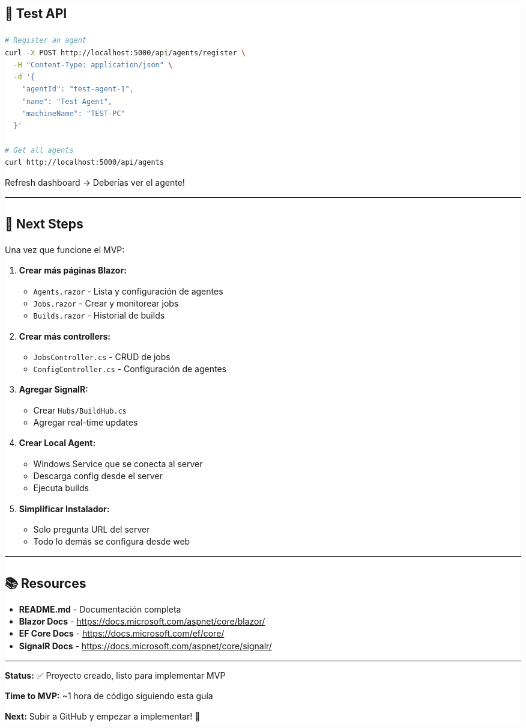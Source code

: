 
## 🧪 Test API

```bash
# Register an agent
curl -X POST http://localhost:5000/api/agents/register \
  -H "Content-Type: application/json" \
  -d '{
    "agentId": "test-agent-1",
    "name": "Test Agent",
    "machineName": "TEST-PC"
  }'

# Get all agents
curl http://localhost:5000/api/agents
```

Refresh dashboard → Deberías ver el agente!

---

## 📝 Next Steps

Una vez que funcione el MVP:

1. **Crear más páginas Blazor:**
   - `Agents.razor` - Lista y configuración de agentes
   - `Jobs.razor` - Crear y monitorear jobs
   - `Builds.razor` - Historial de builds

2. **Crear más controllers:**
   - `JobsController.cs` - CRUD de jobs
   - `ConfigController.cs` - Configuración de agentes

3. **Agregar SignalR:**
   - Crear `Hubs/BuildHub.cs`
   - Agregar real-time updates

4. **Crear Local Agent:**
   - Windows Service que se conecta al server
   - Descarga config desde el server
   - Ejecuta builds

5. **Simplificar Instalador:**
   - Solo pregunta URL del server
   - Todo lo demás se configura desde web

---

## 📚 Resources

- **README.md** - Documentación completa
- **Blazor Docs** - https://docs.microsoft.com/aspnet/core/blazor/
- **EF Core Docs** - https://docs.microsoft.com/ef/core/
- **SignalR Docs** - https://docs.microsoft.com/aspnet/core/signalr/

---

**Status:** ✅ Proyecto creado, listo para implementar MVP

**Time to MVP:** ~1 hora de código siguiendo esta guía

**Next:** Subir a GitHub y empezar a implementar! 🚀
